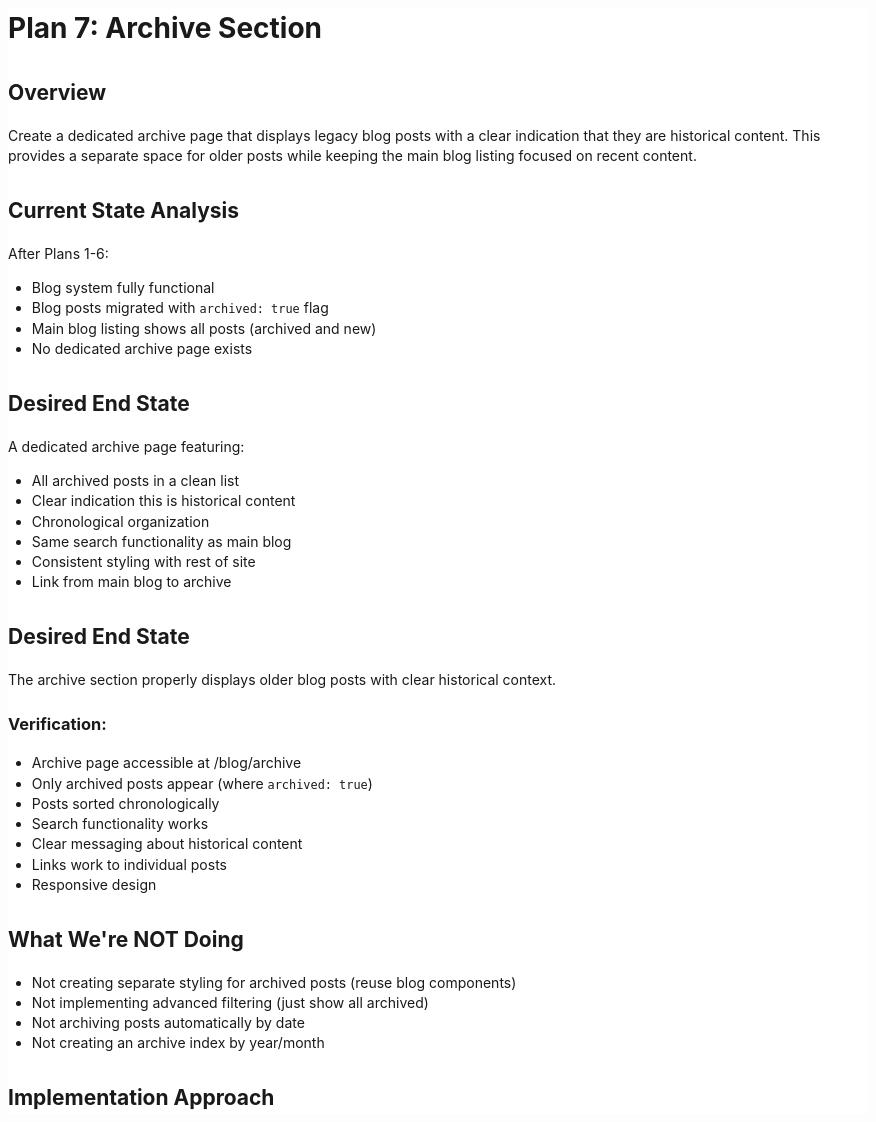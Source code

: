 # Plan 7: Archive Section

## Overview

Create a dedicated archive page that displays legacy blog posts with a clear indication that they are historical content. This provides a separate space for older posts while keeping the main blog listing focused on recent content.

## Current State Analysis

After Plans 1-6:
- Blog system fully functional
- Blog posts migrated with `archived: true` flag
- Main blog listing shows all posts (archived and new)
- No dedicated archive page exists

## Desired End State

A dedicated archive page featuring:
- All archived posts in a clean list
- Clear indication this is historical content
- Chronological organization
- Same search functionality as main blog
- Consistent styling with rest of site
- Link from main blog to archive

## Desired End State

The archive section properly displays older blog posts with clear historical context.

### Verification:
- Archive page accessible at /blog/archive
- Only archived posts appear (where `archived: true`)
- Posts sorted chronologically
- Search functionality works
- Clear messaging about historical content
- Links work to individual posts
- Responsive design

## What We're NOT Doing

- Not creating separate styling for archived posts (reuse blog components)
- Not implementing advanced filtering (just show all archived)
- Not archiving posts automatically by date
- Not creating an archive index by year/month

## Implementation Approach

